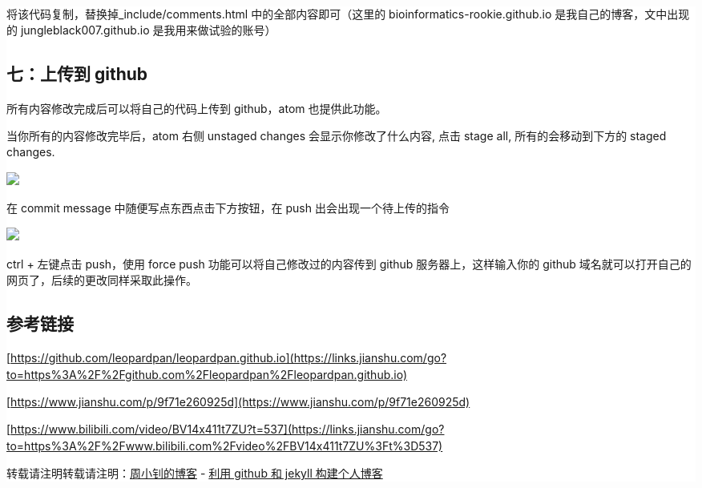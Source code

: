 将该代码复制，替换掉_include/comments.html 中的全部内容即可（这里的 bioinformatics-rookie.github.io 是我自己的博客，文中出现的 jungleblack007.github.io 是我用来做试验的账号）

七：上传到 github
------------

所有内容修改完成后可以将自己的代码上传到 github，atom 也提供此功能。

当你所有的内容修改完毕后，atom 右侧 unstaged changes 会显示你修改了什么内容, 点击 stage all, 所有的会移动到下方的 staged changes.

![](http://upload-images.jianshu.io/upload_images/16572814-84c4ec370e2f7725.png)

在 commit message 中随便写点东西点击下方按钮，在 push 出会出现一个待上传的指令

![](http://upload-images.jianshu.io/upload_images/16572814-d7bceb9a6a889a6b.png)

ctrl + 左键点击 push，使用 force push 功能可以将自己修改过的内容传到 github 服务器上，这样输入你的 github 域名就可以打开自己的网页了，后续的更改同样采取此操作。

参考链接
----

[https://github.com/leopardpan/leopardpan.github.io](https://links.jianshu.com/go?to=https%3A%2F%2Fgithub.com%2Fleopardpan%2Fleopardpan.github.io)

[https://www.jianshu.com/p/9f71e260925d](https://www.jianshu.com/p/9f71e260925d)

[https://www.bilibili.com/video/BV14x411t7ZU?t=537](https://links.jianshu.com/go?to=https%3A%2F%2Fwww.bilibili.com%2Fvideo%2FBV14x411t7ZU%3Ft%3D537)

转载请注明转载请注明：[周小钊的博客](https://links.jianshu.com/go?to=https%3A%2F%2Fbioinformatics-rookie.github.io) - [利用 github 和 jekyll 构建个人博客](https://links.jianshu.com/go?to=https%3A%2F%2Fwww.zhouxiaozhao.cn%2F2020%2F07%2F09%2Fgithub%2Bjekyll%2F)
